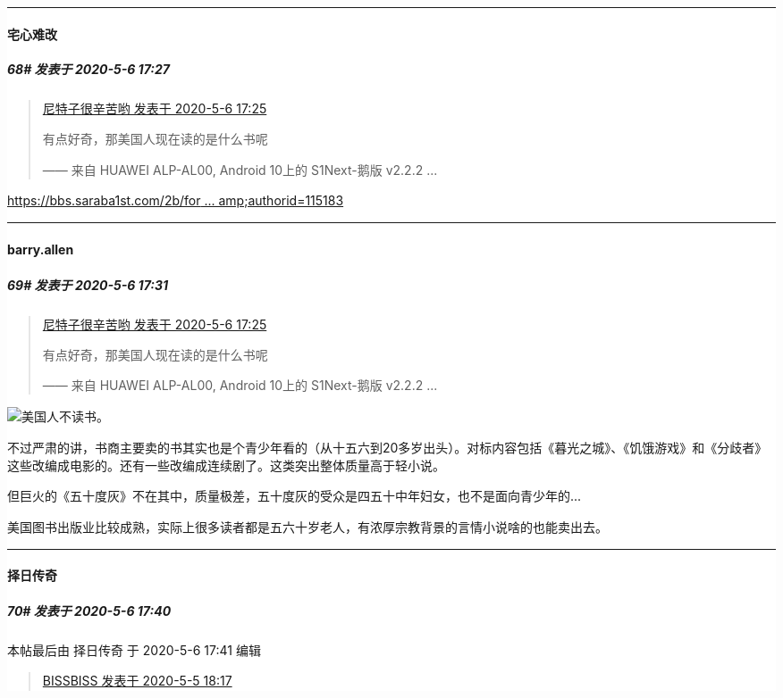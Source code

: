 


*****

####  宅心难改  
##### 68#       发表于 2020-5-6 17:27



<blockquote><a href="httphttps://bbs.saraba1st.com/2b/forum.php?mod=redirect&amp;goto=findpost&amp;pid=47322608&amp;ptid=1932608" target="_blank">尼特子很辛苦哟 发表于 2020-5-6 17:25</a>

有点好奇，那美国人现在读的是什么书呢


—— 来自 HUAWEI ALP-AL00, Android 10上的 S1Next-鹅版 v2.2.2 ...</blockquote>
[https://bbs.saraba1st.com/2b/for ... amp;authorid=115183](https://bbs.saraba1st.com/2b/forum.php?mod=viewthread&amp;tid=1908309&amp;page=3&amp;authorid=115183)







*****

####  barry.allen  
##### 69#       发表于 2020-5-6 17:31



<blockquote><a href="httphttps://bbs.saraba1st.com/2b/forum.php?mod=redirect&amp;goto=findpost&amp;pid=47322608&amp;ptid=1932608" target="_blank">尼特子很辛苦哟 发表于 2020-5-6 17:25</a>

有点好奇，那美国人现在读的是什么书呢


—— 来自 HUAWEI ALP-AL00, Android 10上的 S1Next-鹅版 v2.2.2 ...</blockquote>
<img src="https://static.saraba1st.com/image/smiley/face2017/067.png" referrerpolicy="no-referrer">美国人不读书。


不过严肃的讲，书商主要卖的书其实也是个青少年看的（从十五六到20多岁出头）。对标内容包括《暮光之城》、《饥饿游戏》和《分歧者》这些改编成电影的。还有一些改编成连续剧了。这类突出整体质量高于轻小说。

但巨火的《五十度灰》不在其中，质量极差，五十度灰的受众是四五十中年妇女，也不是面向青少年的...


美国图书出版业比较成熟，实际上很多读者都是五六十岁老人，有浓厚宗教背景的言情小说啥的也能卖出去。







*****

####  择日传奇  
##### 70#       发表于 2020-5-6 17:40



 本帖最后由 择日传奇 于 2020-5-6 17:41 编辑 
<blockquote><a href="httphttps://bbs.saraba1st.com/2b/forum.php?mod=redirect&amp;goto=findpost&amp;pid=47311316&amp;ptid=1932608" target="_blank">BISSBISS 发表于 2020-5-5 18:17</a>
